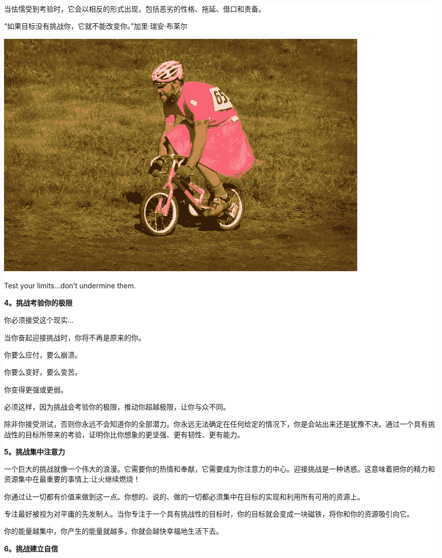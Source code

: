 当怯懦受到考验时，它会以相反的形式出现，包括恶劣的性格、拖延、借口和责备。

“如果目标没有挑战你，它就不能改变你。”加里·瑞安·布莱尔

![](img/c5305ef9d2eb0e4ec31408ce8d1446b8.png)

Test your limits…don’t undermine them.

**4。挑战考验你的极限**

你必须接受这个现实…

当你奋起迎接挑战时，你将不再是原来的你。

你要么应付，要么崩溃。

你要么变好，要么变苦。

你变得更强或更弱。

必须这样，因为挑战会考验你的极限，推动你超越极限，让你与众不同。

除非你接受测试，否则你永远不会知道你的全部潜力。你永远无法确定在任何给定的情况下，你是会站出来还是犹豫不决。通过一个具有挑战性的目标所带来的考验，证明你比你想象的更坚强、更有韧性、更有能力。

**5。挑战集中注意力**

一个巨大的挑战就像一个伟大的浪漫。它需要你的热情和奉献，它需要成为你注意力的中心。迎接挑战是一种诱惑。这意味着把你的精力和资源集中在最重要的事情上:让火继续燃烧！

你通过让一切都有价值来做到这一点。你想的、说的、做的一切都必须集中在目标的实现和利用所有可用的资源上。

专注最好被视为对平庸的先发制人。当你专注于一个具有挑战性的目标时，你的目标就会变成一块磁铁，将你和你的资源吸引向它。

你的能量越集中，你产生的能量就越多，你就会越快幸福地生活下去。

**6。挑战建立自信**
